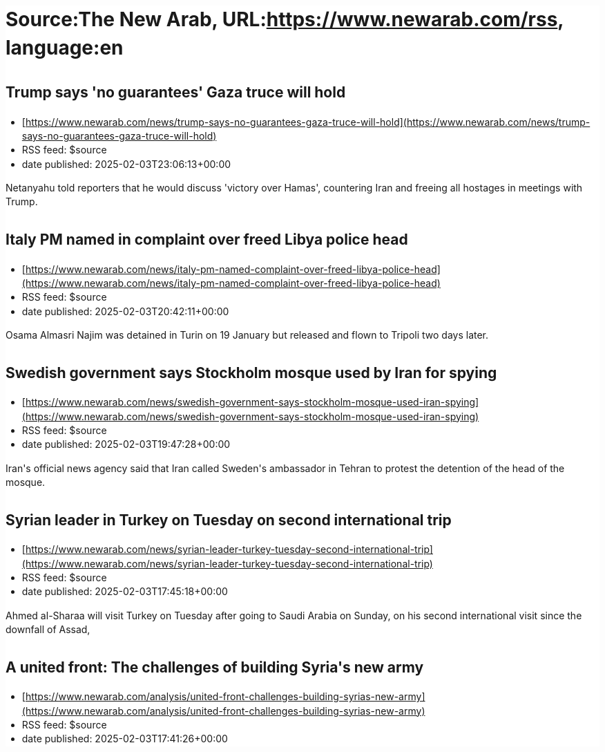 # Source:The New Arab, URL:https://www.newarab.com/rss, language:en

## Trump says 'no guarantees' Gaza truce will hold
 - [https://www.newarab.com/news/trump-says-no-guarantees-gaza-truce-will-hold](https://www.newarab.com/news/trump-says-no-guarantees-gaza-truce-will-hold)
 - RSS feed: $source
 - date published: 2025-02-03T23:06:13+00:00

Netanyahu told reporters that he would discuss 'victory over Hamas', countering Iran and freeing all hostages in meetings with Trump.

## Italy PM named in complaint over freed Libya police head
 - [https://www.newarab.com/news/italy-pm-named-complaint-over-freed-libya-police-head](https://www.newarab.com/news/italy-pm-named-complaint-over-freed-libya-police-head)
 - RSS feed: $source
 - date published: 2025-02-03T20:42:11+00:00

Osama Almasri Najim was detained in Turin on 19 January but released and flown to Tripoli two days later.

## Swedish government says Stockholm mosque used by Iran for spying
 - [https://www.newarab.com/news/swedish-government-says-stockholm-mosque-used-iran-spying](https://www.newarab.com/news/swedish-government-says-stockholm-mosque-used-iran-spying)
 - RSS feed: $source
 - date published: 2025-02-03T19:47:28+00:00

Iran's official news agency said that Iran called Sweden's ambassador in Tehran to protest the detention of the head of the mosque.

## Syrian leader in Turkey on Tuesday on second international trip
 - [https://www.newarab.com/news/syrian-leader-turkey-tuesday-second-international-trip](https://www.newarab.com/news/syrian-leader-turkey-tuesday-second-international-trip)
 - RSS feed: $source
 - date published: 2025-02-03T17:45:18+00:00

Ahmed al-Sharaa will visit Turkey on Tuesday after going to Saudi Arabia on Sunday, on his second international visit since the downfall of Assad,

## A united front: The challenges of building Syria's new army
 - [https://www.newarab.com/analysis/united-front-challenges-building-syrias-new-army](https://www.newarab.com/analysis/united-front-challenges-building-syrias-new-army)
 - RSS feed: $source
 - date published: 2025-02-03T17:41:26+00:00
